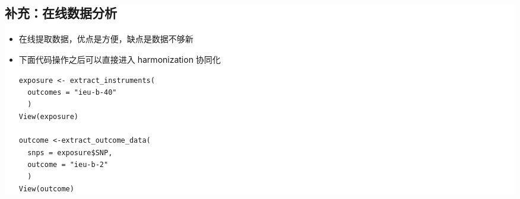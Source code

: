 ## 补充：在线数据分析

- 在线提取数据，优点是方便，缺点是数据不够新

- 下面代码操作之后可以直接进入 harmonization 协同化

  ```{R}
  exposure <- extract_instruments(
    outcomes = "ieu-b-40"
    )
  View(exposure)

  outcome <-extract_outcome_data(
    snps = exposure$SNP,
    outcome = "ieu-b-2"
    )
  View(outcome)
  ```
